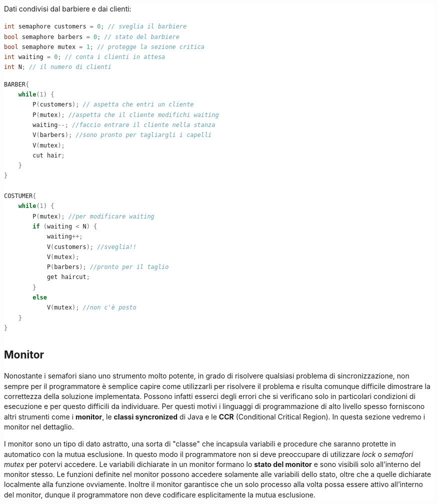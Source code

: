 Dati condivisi dal barbiere e dai clienti:
```c
int semaphore customers = 0; // sveglia il barbiere
bool semaphore barbers = 0; // stato del barbiere
bool semaphore mutex = 1; // protegge la sezione critica
int waiting = 0; // conta i clienti in attesa
int N; // il numero di clienti
```

```c
BARBER{
	while(1) {
		P(customers); // aspetta che entri un cliente
		P(mutex); //aspetta che il cliente modifichi waiting
		waiting--; //faccio entrare il cliente nella stanza
		V(barbers); //sono pronto per tagliargli i capelli
		V(mutex); 
		cut hair;
	}
}

COSTUMER{
	while(1) {
		P(mutex); //per modificare waiting
		if (waiting < N) {
			waiting++;
			V(customers); //sveglia!!
			V(mutex);
			P(barbers); //pronto per il taglio
			get haircut;
		}
		else
			V(mutex); //non c'è posto
	}
}
```

## Monitor
Nonostante i semafori siano uno strumento molto potente, in grado di risolvere qualsiasi problema di sincronizzazione, non sempre per il programmatore è semplice capire come utilizzarli per risolvere il problema e risulta comunque difficile dimostrare la correttezza della soluzione implementata. Possono infatti esserci degli errori che si verificano solo in particolari condizioni di esecuzione e per questo difficili da individuare. Per questi motivi i linguaggi di programmazione di alto livello spesso forniscono altri strumenti come i **monitor**, le **classi syncronized** di Java e le **CCR** (Conditional Critical Region). In questa sezione vedremo i monitor nel dettaglio.

I monitor sono un tipo di dato astratto, una sorta di "classe" che incapsula variabili e procedure che saranno protette in automatico con la mutua esclusione. In questo modo il programmatore non si deve preoccupare di utilizzare _lock_ o _semafori mutex_ per potervi accedere. Le variabili dichiarate in un monitor formano lo **stato del monitor** e sono visibili solo all’interno del monitor stesso. Le funzioni definite nel monitor possono accedere solamente alle variabili dello stato, oltre che a quelle dichiarate localmente alla funzione ovviamente. Inoltre il monitor garantisce che un solo processo alla volta possa essere attivo all’interno del monitor, dunque il programmatore non deve codificare esplicitamente la mutua esclusione.
